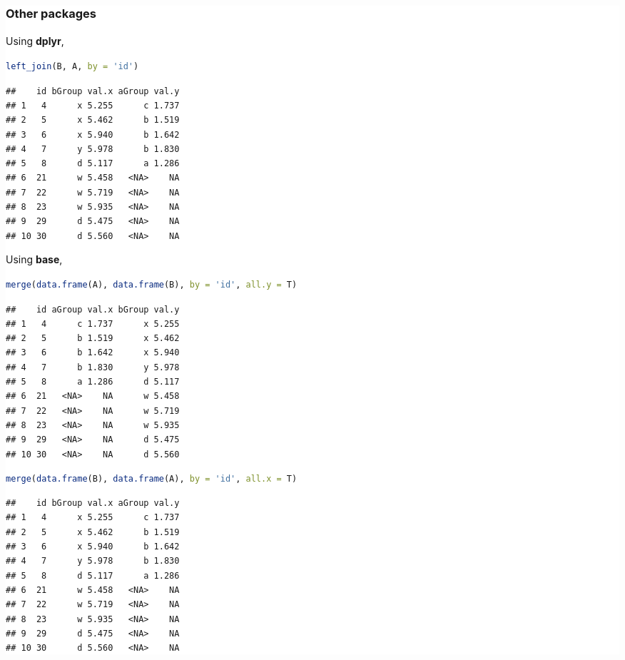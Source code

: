 ### Other packages

Using **dplyr**,


```r
left_join(B, A, by = 'id')
```

```
##    id bGroup val.x aGroup val.y
## 1   4      x 5.255      c 1.737
## 2   5      x 5.462      b 1.519
## 3   6      x 5.940      b 1.642
## 4   7      y 5.978      b 1.830
## 5   8      d 5.117      a 1.286
## 6  21      w 5.458   <NA>    NA
## 7  22      w 5.719   <NA>    NA
## 8  23      w 5.935   <NA>    NA
## 9  29      d 5.475   <NA>    NA
## 10 30      d 5.560   <NA>    NA
```
Using **base**,


```r
merge(data.frame(A), data.frame(B), by = 'id', all.y = T)
```

```
##    id aGroup val.x bGroup val.y
## 1   4      c 1.737      x 5.255
## 2   5      b 1.519      x 5.462
## 3   6      b 1.642      x 5.940
## 4   7      b 1.830      y 5.978
## 5   8      a 1.286      d 5.117
## 6  21   <NA>    NA      w 5.458
## 7  22   <NA>    NA      w 5.719
## 8  23   <NA>    NA      w 5.935
## 9  29   <NA>    NA      d 5.475
## 10 30   <NA>    NA      d 5.560
```

```r
merge(data.frame(B), data.frame(A), by = 'id', all.x = T)
```

```
##    id bGroup val.x aGroup val.y
## 1   4      x 5.255      c 1.737
## 2   5      x 5.462      b 1.519
## 3   6      x 5.940      b 1.642
## 4   7      y 5.978      b 1.830
## 5   8      d 5.117      a 1.286
## 6  21      w 5.458   <NA>    NA
## 7  22      w 5.719   <NA>    NA
## 8  23      w 5.935   <NA>    NA
## 9  29      d 5.475   <NA>    NA
## 10 30      d 5.560   <NA>    NA
```
